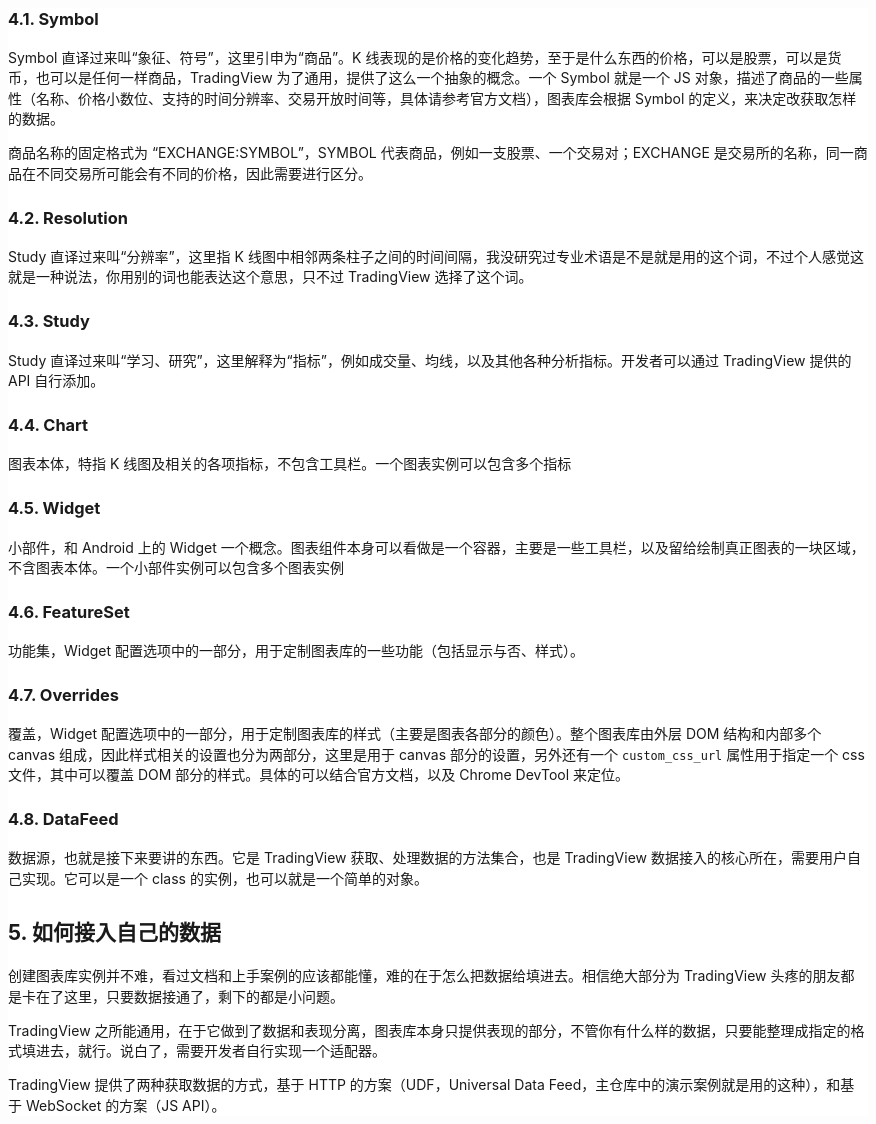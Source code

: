 ### 4.1. Symbol

Symbol 直译过来叫“象征、符号”，这里引申为“商品”。K 线表现的是价格的变化趋势，至于是什么东西的价格，可以是股票，可以是货币，也可以是任何一样商品，TradingView 为了通用，提供了这么一个抽象的概念。一个 Symbol 就是一个 JS 对象，描述了商品的一些属性（名称、价格小数位、支持的时间分辨率、交易开放时间等，具体请参考官方文档），图表库会根据 Symbol 的定义，来决定改获取怎样的数据。

商品名称的固定格式为 “EXCHANGE:SYMBOL”，SYMBOL 代表商品，例如一支股票、一个交易对；EXCHANGE 是交易所的名称，同一商品在不同交易所可能会有不同的价格，因此需要进行区分。

### 4.2. Resolution

Study 直译过来叫“分辨率”，这里指 K 线图中相邻两条柱子之间的时间间隔，我没研究过专业术语是不是就是用的这个词，不过个人感觉这就是一种说法，你用别的词也能表达这个意思，只不过 TradingView 选择了这个词。

### 4.3. Study

Study 直译过来叫“学习、研究”，这里解释为“指标”，例如成交量、均线，以及其他各种分析指标。开发者可以通过 TradingView 提供的 API 自行添加。

### 4.4. Chart

图表本体，特指 K 线图及相关的各项指标，不包含工具栏。一个图表实例可以包含多个指标

### 4.5. Widget

小部件，和 Android 上的 Widget 一个概念。图表组件本身可以看做是一个容器，主要是一些工具栏，以及留给绘制真正图表的一块区域，不含图表本体。一个小部件实例可以包含多个图表实例

### 4.6. FeatureSet

功能集，Widget 配置选项中的一部分，用于定制图表库的一些功能（包括显示与否、样式）。

### 4.7. Overrides

覆盖，Widget 配置选项中的一部分，用于定制图表库的样式（主要是图表各部分的颜色）。整个图表库由外层 DOM 结构和内部多个 canvas 组成，因此样式相关的设置也分为两部分，这里是用于 canvas 部分的设置，另外还有一个 `custom_css_url` 属性用于指定一个 css 文件，其中可以覆盖 DOM 部分的样式。具体的可以结合官方文档，以及 Chrome DevTool 来定位。

### 4.8. DataFeed

数据源，也就是接下来要讲的东西。它是 TradingView 获取、处理数据的方法集合，也是 TradingView 数据接入的核心所在，需要用户自己实现。它可以是一个 class 的实例，也可以就是一个简单的对象。

## 5. 如何接入自己的数据

创建图表库实例并不难，看过文档和上手案例的应该都能懂，难的在于怎么把数据给填进去。相信绝大部分为 TradingView 头疼的朋友都是卡在了这里，只要数据接通了，剩下的都是小问题。

TradingView 之所能通用，在于它做到了数据和表现分离，图表库本身只提供表现的部分，不管你有什么样的数据，只要能整理成指定的格式填进去，就行。说白了，需要开发者自行实现一个适配器。

TradingView 提供了两种获取数据的方式，基于 HTTP 的方案（UDF，Universal Data Feed，主仓库中的演示案例就是用的这种），和基于 WebSocket 的方案（JS API）。
